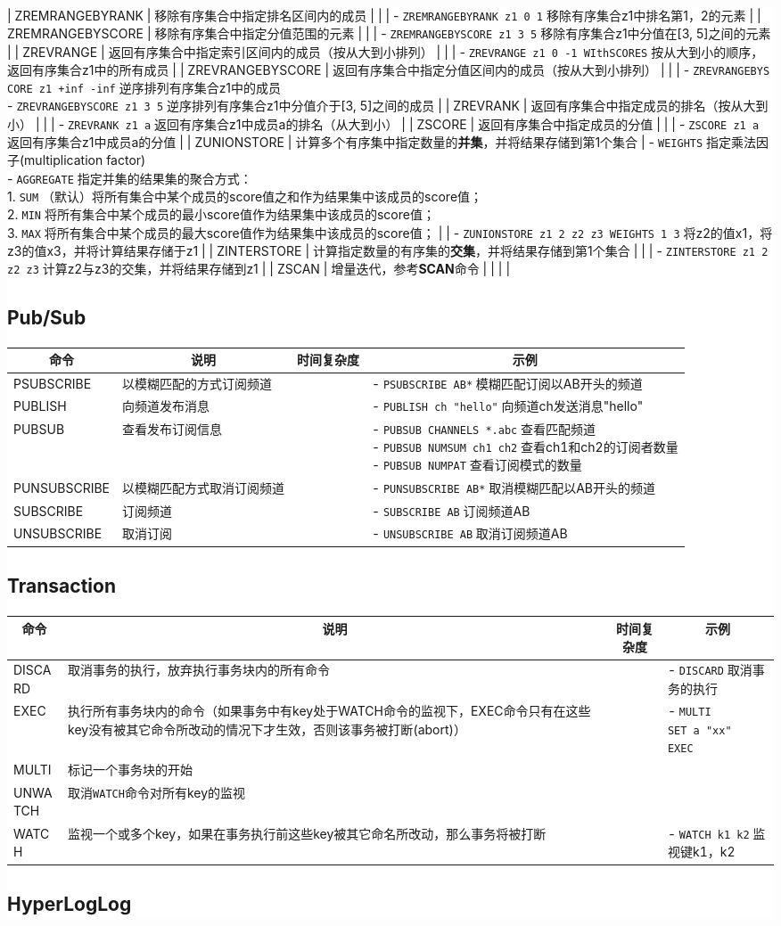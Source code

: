 | ZREMRANGEBYRANK  | 移除有序集合中指定排名区间内的成员                          |                                                              |            | - `ZREMRANGEBYRANK z1 0 1` 移除有序集合z1中排名第1，2的元素  |
| ZREMRANGEBYSCORE | 移除有序集合中指定分值范围的元素                            |                                                              |            | - `ZREMRANGEBYSCORE z1 3 5` 移除有序集合z1中分值在[3, 5]之间的元素 |
| ZREVRANGE        | 返回有序集合中指定索引区间内的成员（按从大到小排列）        |                                                              |            | - `ZREVRANGE z1 0 -1 WIthSCORES` 按从大到小的顺序，返回有序集合z1中的所有成员 |
| ZREVRANGEBYSCORE | 返回有序集合中指定分值区间内的成员（按从大到小排列）        |                                                              |            | - `ZREVRANGEBYSCORE z1 +inf -inf` 逆序排列有序集合z1中的成员<br>- `ZREVRANGEBYSCORE z1 3 5` 逆序排列有序集合z1中分值介于[3, 5]之间的成员 |
| ZREVRANK         | 返回有序集合中指定成员的排名（按从大到小）                  |                                                              |            | - `ZREVRANK z1 a` 返回有序集合z1中成员a的排名（从大到小）    |
| ZSCORE           | 返回有序集合中指定成员的分值                                |                                                              |            | - `ZSCORE z1 a` 返回有序集合z1中成员a的分值                  |
| ZUNIONSTORE      | 计算多个有序集中指定数量的**并集**，并将结果存储到第1个集合 | - `WEIGHTS` 指定乘法因子(multiplication factor)<br>- `AGGREGATE` 指定并集的结果集的聚合方式：<br>1. `SUM` （默认）将所有集合中某个成员的score值之和作为结果集中该成员的score值；<br>2. `MIN` 将所有集合中某个成员的最小score值作为结果集中该成员的score值；<br>3. `MAX` 将所有集合中某个成员的最大score值作为结果集中该成员的score值； |            | - `ZUNIONSTORE z1 2 z2 z3 WEIGHTS 1 3` 将z2的值x1，将z3的值x3，并将计算结果存储于z1 |
| ZINTERSTORE      | 计算指定数量的有序集的**交集**，并将结果存储到第1个集合     |                                                              |            | - `ZINTERSTORE z1 2 z2 z3` 计算z2与z3的交集，并将结果存储到z1 |
| ZSCAN            | 增量迭代，参考**SCAN**命令                                  |                                                              |            |                                                              |



## Pub/Sub

| 命令         | 说明                       | 时间复杂度 | 示例                                                         |
| ------------ | -------------------------- | ---------- | ------------------------------------------------------------ |
| PSUBSCRIBE   | 以模糊匹配的方式订阅频道   |            | - `PSUBSCRIBE AB*` 模糊匹配订阅以AB开头的频道                |
| PUBLISH      | 向频道发布消息             |            | - `PUBLISH ch "hello"` 向频道ch发送消息"hello"               |
| PUBSUB       | 查看发布订阅信息           |            | - `PUBSUB CHANNELS *.abc` 查看匹配频道<br>- `PUBSUB NUMSUM ch1 ch2` 查看ch1和ch2的订阅者数量<br>- `PUBSUB NUMPAT` 查看订阅模式的数量 |
| PUNSUBSCRIBE | 以模糊匹配方式取消订阅频道 |            | - `PUNSUBSCRIBE AB*` 取消模糊匹配以AB开头的频道              |
| SUBSCRIBE    | 订阅频道                   |            | - `SUBSCRIBE AB` 订阅频道AB                                  |
| UNSUBSCRIBE  | 取消订阅                   |            | - `UNSUBSCRIBE AB` 取消订阅频道AB                            |



## Transaction

| 命令    | 说明                                                         | 时间复杂度 | 示例                                  |
| ------- | ------------------------------------------------------------ | ---------- | ------------------------------------- |
| DISCARD | 取消事务的执行，放弃执行事务块内的所有命令                   |            | - `DISCARD` 取消事务的执行            |
| EXEC    | 执行所有事务块内的命令（如果事务中有key处于WATCH命令的监视下，EXEC命令只有在这些key没有被其它命令所改动的情况下才生效，否则该事务被打断(abort)） |            | - `MULTI`<br>  `SET a "xx"`<br>`EXEC` |
| MULTI   | 标记一个事务块的开始                                         |            |                                       |
| UNWATCH | 取消`WATCH`命令对所有key的监视                               |            |                                       |
| WATCH   | 监视一个或多个key，如果在事务执行前这些key被其它命名所改动，那么事务将被打断 |            | - `WATCH k1 k2` 监视键k1，k2          |



## HyperLogLog
